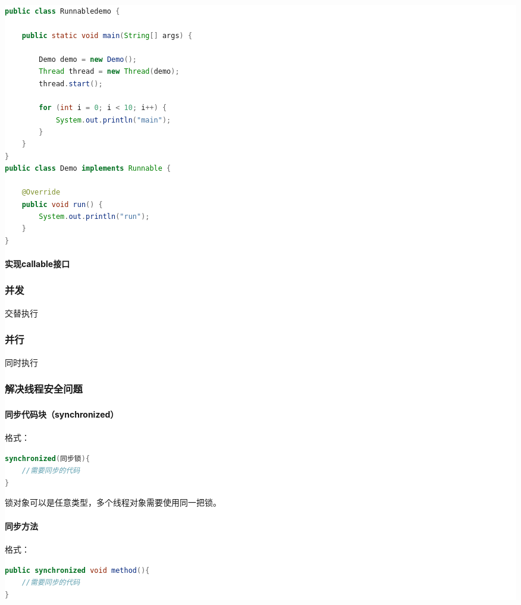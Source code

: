 ```java
public class Runnabledemo {

    public static void main(String[] args) {

        Demo demo = new Demo();
        Thread thread = new Thread(demo);
        thread.start();

        for (int i = 0; i < 10; i++) {
            System.out.println("main");
        }
    }
}
public class Demo implements Runnable {

    @Override
    public void run() {
        System.out.println("run");
    }
}

```

#### 实现callable接口

### 并发

交替执行

### 并行

同时执行

### 解决线程安全问题

#### 同步代码块（synchronized）

格式：

```java
synchronized(同步锁){
	//需要同步的代码
}
```

锁对象可以是任意类型，多个线程对象需要使用同一把锁。

#### 同步方法

格式：

```java
public synchronized void method(){
	//需要同步的代码
}
```

